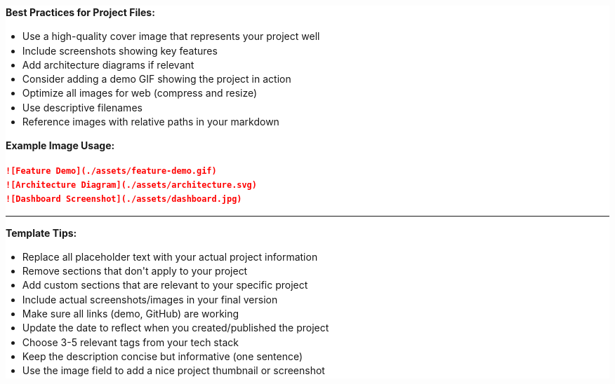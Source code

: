 **Best Practices for Project Files:**
- Use a high-quality cover image that represents your project well
- Include screenshots showing key features
- Add architecture diagrams if relevant
- Consider adding a demo GIF showing the project in action
- Optimize all images for web (compress and resize)
- Use descriptive filenames
- Reference images with relative paths in your markdown

**Example Image Usage:**
```markdown
![Feature Demo](./assets/feature-demo.gif)
![Architecture Diagram](./assets/architecture.svg)
![Dashboard Screenshot](./assets/dashboard.jpg)
```

---

**Template Tips:**
- Replace all placeholder text with your actual project information
- Remove sections that don't apply to your project
- Add custom sections that are relevant to your specific project
- Include actual screenshots/images in your final version
- Make sure all links (demo, GitHub) are working
- Update the date to reflect when you created/published the project
- Choose 3-5 relevant tags from your tech stack
- Keep the description concise but informative (one sentence)
- Use the image field to add a nice project thumbnail or screenshot
